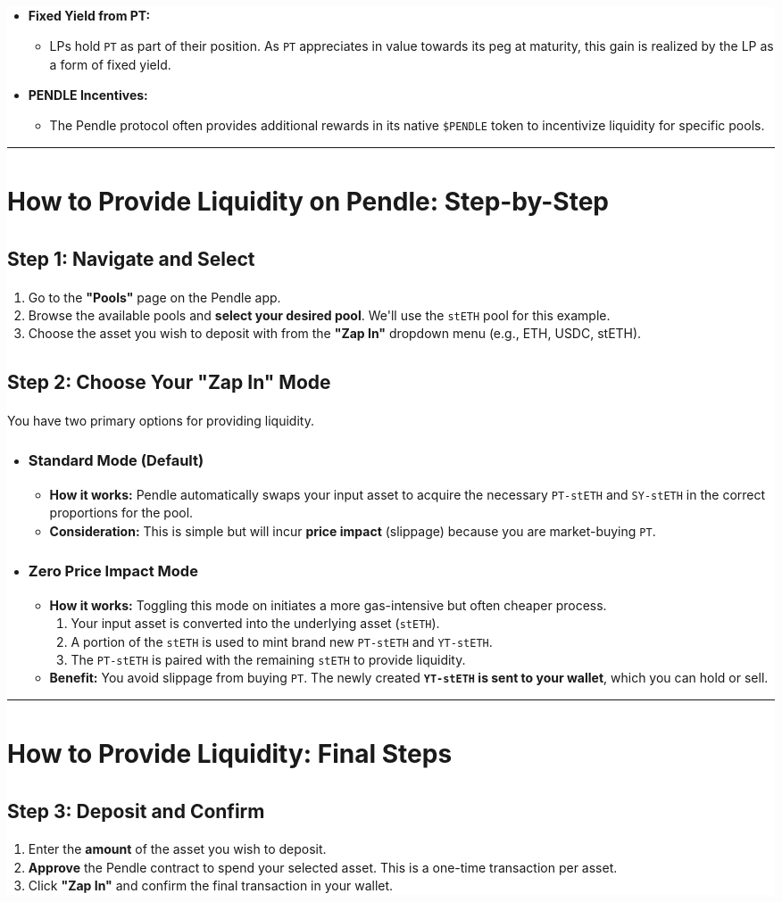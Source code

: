   * **Fixed Yield from PT:**

      * LPs hold `PT` as part of their position. As `PT` appreciates in value towards its peg at maturity, this gain is realized by the LP as a form of fixed yield.

  * **PENDLE Incentives:**

      * The Pendle protocol often provides additional rewards in its native `$PENDLE` token to incentivize liquidity for specific pools.

-----

# How to Provide Liquidity on Pendle: Step-by-Step

## Step 1: Navigate and Select

1.  Go to the **"Pools"** page on the Pendle app.
2.  Browse the available pools and **select your desired pool**. We'll use the `stETH` pool for this example.
3.  Choose the asset you wish to deposit with from the **"Zap In"** dropdown menu (e.g., ETH, USDC, stETH).

## Step 2: Choose Your "Zap In" Mode

You have two primary options for providing liquidity.

  * ### Standard Mode (Default)

      * **How it works:** Pendle automatically swaps your input asset to acquire the necessary `PT-stETH` and `SY-stETH` in the correct proportions for the pool.
      * **Consideration:** This is simple but will incur **price impact** (slippage) because you are market-buying `PT`.

  * ### Zero Price Impact Mode

      * **How it works:** Toggling this mode on initiates a more gas-intensive but often cheaper process.
        1.  Your input asset is converted into the underlying asset (`stETH`).
        2.  A portion of the `stETH` is used to mint brand new `PT-stETH` and `YT-stETH`.
        3.  The `PT-stETH` is paired with the remaining `stETH` to provide liquidity.
      * **Benefit:** You avoid slippage from buying `PT`. The newly created **`YT-stETH` is sent to your wallet**, which you can hold or sell.

-----

# How to Provide Liquidity: Final Steps

## Step 3: Deposit and Confirm

1.  Enter the **amount** of the asset you wish to deposit.
2.  **Approve** the Pendle contract to spend your selected asset. This is a one-time transaction per asset.
3.  Click **"Zap In"** and confirm the final transaction in your wallet.
